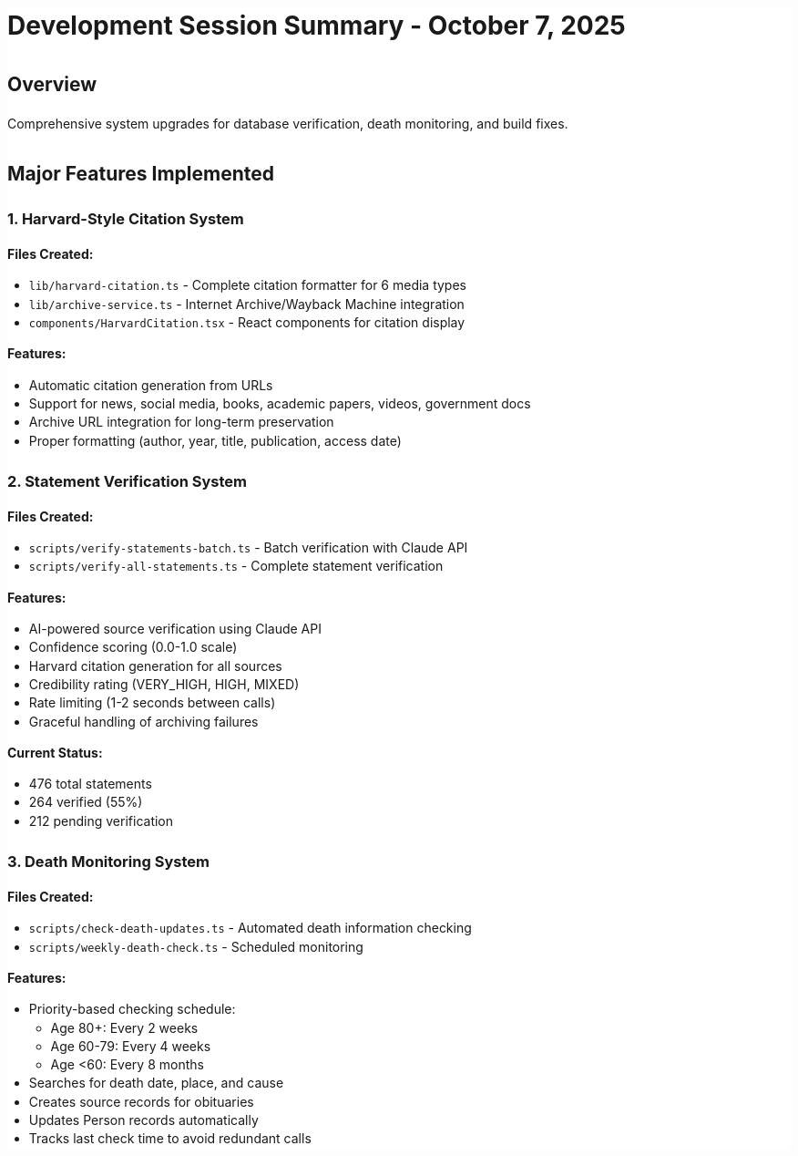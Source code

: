 # Development Session Summary - October 7, 2025

## Overview
Comprehensive system upgrades for database verification, death monitoring, and build fixes.

## Major Features Implemented

### 1. Harvard-Style Citation System
**Files Created:**
- `lib/harvard-citation.ts` - Complete citation formatter for 6 media types
- `lib/archive-service.ts` - Internet Archive/Wayback Machine integration
- `components/HarvardCitation.tsx` - React components for citation display

**Features:**
- Automatic citation generation from URLs
- Support for news, social media, books, academic papers, videos, government docs
- Archive URL integration for long-term preservation
- Proper formatting (author, year, title, publication, access date)

### 2. Statement Verification System
**Files Created:**
- `scripts/verify-statements-batch.ts` - Batch verification with Claude API
- `scripts/verify-all-statements.ts` - Complete statement verification

**Features:**
- AI-powered source verification using Claude API
- Confidence scoring (0.0-1.0 scale)
- Harvard citation generation for all sources
- Credibility rating (VERY_HIGH, HIGH, MIXED)
- Rate limiting (1-2 seconds between calls)
- Graceful handling of archiving failures

**Current Status:**
- 476 total statements
- 264 verified (55%)
- 212 pending verification

### 3. Death Monitoring System
**Files Created:**
- `scripts/check-death-updates.ts` - Automated death information checking
- `scripts/weekly-death-check.ts` - Scheduled monitoring

**Features:**
- Priority-based checking schedule:
  * Age 80+: Every 2 weeks
  * Age 60-79: Every 4 weeks
  * Age <60: Every 8 months
- Searches for death date, place, and cause
- Creates source records for obituaries
- Updates Person records automatically
- Tracks last check time to avoid redundant calls
